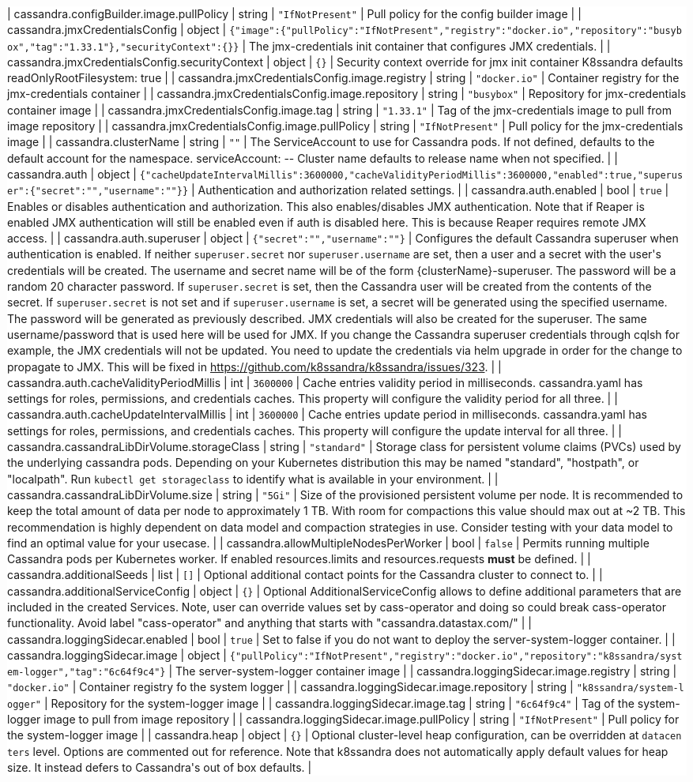 | cassandra.configBuilder.image.pullPolicy | string | `"IfNotPresent"` | Pull policy for the config builder image |
| cassandra.jmxCredentialsConfig | object | `{"image":{"pullPolicy":"IfNotPresent","registry":"docker.io","repository":"busybox","tag":"1.33.1"},"securityContext":{}}` | The jmx-credentials init container that configures JMX credentials. |
| cassandra.jmxCredentialsConfig.securityContext | object | `{}` | Security context override for jmx init container K8ssandra defaults readOnlyRootFilesystem: true |
| cassandra.jmxCredentialsConfig.image.registry | string | `"docker.io"` | Container registry for the jmx-credentials container |
| cassandra.jmxCredentialsConfig.image.repository | string | `"busybox"` | Repository for jmx-credentials container image |
| cassandra.jmxCredentialsConfig.image.tag | string | `"1.33.1"` | Tag of the jmx-credentials image to pull from image repository |
| cassandra.jmxCredentialsConfig.image.pullPolicy | string | `"IfNotPresent"` | Pull policy for the jmx-credentials image |
| cassandra.clusterName | string | `""` | The ServiceAccount to use for Cassandra pods. If not defined, defaults to the default account for the namespace. serviceAccount: -- Cluster name defaults to release name when not specified. |
| cassandra.auth | object | `{"cacheUpdateIntervalMillis":3600000,"cacheValidityPeriodMillis":3600000,"enabled":true,"superuser":{"secret":"","username":""}}` | Authentication and authorization related settings. |
| cassandra.auth.enabled | bool | `true` | Enables or disables authentication and authorization. This also enables/disables JMX authentication. Note that if Reaper is enabled JMX authentication will still be enabled even if auth is disabled here. This is because Reaper requires remote JMX access. |
| cassandra.auth.superuser | object | `{"secret":"","username":""}` | Configures the default Cassandra superuser when authentication is enabled. If neither `superuser.secret` nor `superuser.username` are set, then a user and a secret with the user's credentials will be created. The username and secret name will be of the form {clusterName}-superuser. The password will be a random 20 character password. If `superuser.secret` is set, then the Cassandra user will be created from the contents of the secret. If `superuser.secret` is not set and if `superuser.username` is set, a secret will be generated using the specified username. The password will be generated as previously described. JMX credentials will also be created for the superuser. The same username/password that is used here will be used for JMX. If you change the Cassandra superuser credentials through cqlsh for example, the JMX credentials will not be updated. You need to update the credentials via helm upgrade in order for the change to propagate to JMX. This will be fixed in https://github.com/k8ssandra/k8ssandra/issues/323. |
| cassandra.auth.cacheValidityPeriodMillis | int | `3600000` | Cache entries validity period in milliseconds. cassandra.yaml has settings for roles, permissions, and credentials caches. This property will configure the validity period for all three. |
| cassandra.auth.cacheUpdateIntervalMillis | int | `3600000` | Cache entries update period in milliseconds. cassandra.yaml has settings for roles, permissions, and credentials caches. This property will configure the update interval for all three. |
| cassandra.cassandraLibDirVolume.storageClass | string | `"standard"` | Storage class for persistent volume claims (PVCs) used by the underlying cassandra pods. Depending on your Kubernetes distribution this may be named "standard", "hostpath", or "localpath". Run `kubectl get storageclass` to identify what is available in your environment. |
| cassandra.cassandraLibDirVolume.size | string | `"5Gi"` | Size of the provisioned persistent volume per node. It is recommended to keep the total amount of data per node to approximately 1 TB. With room for compactions this value should max out at ~2 TB. This recommendation is highly dependent on data model and compaction strategies in use. Consider testing with your data model to find an optimal value for your usecase. |
| cassandra.allowMultipleNodesPerWorker | bool | `false` | Permits running multiple Cassandra pods per Kubernetes worker. If enabled resources.limits and resources.requests **must** be defined. |
| cassandra.additionalSeeds | list | `[]` | Optional additional contact points for the Cassandra cluster to connect to. |
| cassandra.additionalServiceConfig | object | `{}` | Optional AdditionalServiceConfig allows to define additional parameters that are included in the created Services. Note, user can override values set by cass-operator and doing so could break cass-operator functionality. Avoid label "cass-operator" and anything that starts with "cassandra.datastax.com/" |
| cassandra.loggingSidecar.enabled | bool | `true` | Set to false if you do not want to deploy the server-system-logger container. |
| cassandra.loggingSidecar.image | object | `{"pullPolicy":"IfNotPresent","registry":"docker.io","repository":"k8ssandra/system-logger","tag":"6c64f9c4"}` | The server-system-logger container image |
| cassandra.loggingSidecar.image.registry | string | `"docker.io"` | Container registry fo the system logger |
| cassandra.loggingSidecar.image.repository | string | `"k8ssandra/system-logger"` | Repository for the system-logger image |
| cassandra.loggingSidecar.image.tag | string | `"6c64f9c4"` | Tag of the system-logger image to pull from image repository |
| cassandra.loggingSidecar.image.pullPolicy | string | `"IfNotPresent"` | Pull policy for the system-logger image |
| cassandra.heap | object | `{}` | Optional cluster-level heap configuration, can be overridden at `datacenters` level. Options are commented out for reference. Note that k8ssandra does not automatically apply default values for heap size. It instead defers to Cassandra's out of box defaults. |